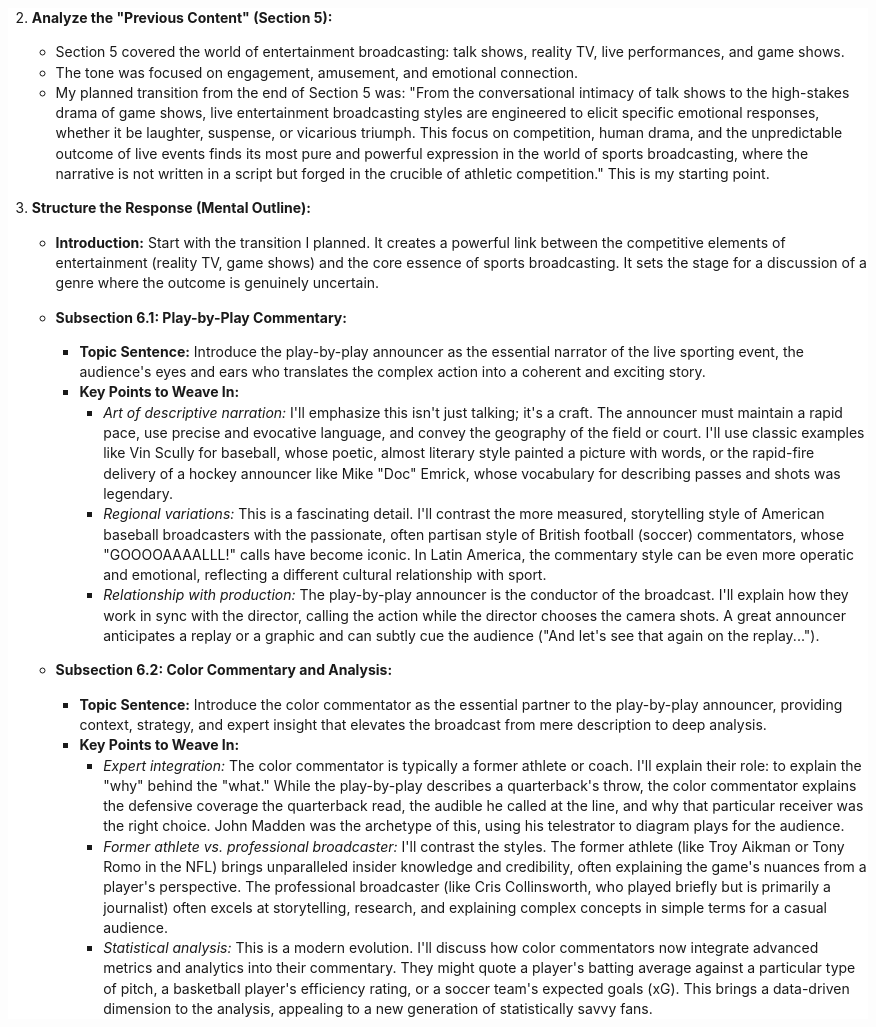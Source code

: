 2.  **Analyze the "Previous Content" (Section 5):**

    *   Section 5 covered the world of entertainment broadcasting: talk shows, reality TV, live performances, and game shows.
    *   The tone was focused on engagement, amusement, and emotional connection.
    *   My planned transition from the end of Section 5 was: "From the conversational intimacy of talk shows to the high-stakes drama of game shows, live entertainment broadcasting styles are engineered to elicit specific emotional responses, whether it be laughter, suspense, or vicarious triumph. This focus on competition, human drama, and the unpredictable outcome of live events finds its most pure and powerful expression in the world of sports broadcasting, where the narrative is not written in a script but forged in the crucible of athletic competition." This is my starting point.

3.  **Structure the Response (Mental Outline):**

    *   **Introduction:** Start with the transition I planned. It creates a powerful link between the competitive elements of entertainment (reality TV, game shows) and the core essence of sports broadcasting. It sets the stage for a discussion of a genre where the outcome is genuinely uncertain.

    *   **Subsection 6.1: Play-by-Play Commentary:**
        *   **Topic Sentence:** Introduce the play-by-play announcer as the essential narrator of the live sporting event, the audience's eyes and ears who translates the complex action into a coherent and exciting story.
        *   **Key Points to Weave In:**
            *   *Art of descriptive narration:* I'll emphasize this isn't just talking; it's a craft. The announcer must maintain a rapid pace, use precise and evocative language, and convey the geography of the field or court. I'll use classic examples like Vin Scully for baseball, whose poetic, almost literary style painted a picture with words, or the rapid-fire delivery of a hockey announcer like Mike "Doc" Emrick, whose vocabulary for describing passes and shots was legendary.
            *   *Regional variations:* This is a fascinating detail. I'll contrast the more measured, storytelling style of American baseball broadcasters with the passionate, often partisan style of British football (soccer) commentators, whose "GOOOOAAAALLL!" calls have become iconic. In Latin America, the commentary style can be even more operatic and emotional, reflecting a different cultural relationship with sport.
            *   *Relationship with production:* The play-by-play announcer is the conductor of the broadcast. I'll explain how they work in sync with the director, calling the action while the director chooses the camera shots. A great announcer anticipates a replay or a graphic and can subtly cue the audience ("And let's see that again on the replay...").

    *   **Subsection 6.2: Color Commentary and Analysis:**
        *   **Topic Sentence:** Introduce the color commentator as the essential partner to the play-by-play announcer, providing context, strategy, and expert insight that elevates the broadcast from mere description to deep analysis.
        *   **Key Points to Weave In:**
            *   *Expert integration:* The color commentator is typically a former athlete or coach. I'll explain their role: to explain the "why" behind the "what." While the play-by-play describes a quarterback's throw, the color commentator explains the defensive coverage the quarterback read, the audible he called at the line, and why that particular receiver was the right choice. John Madden was the archetype of this, using his telestrator to diagram plays for the audience.
            *   *Former athlete vs. professional broadcaster:* I'll contrast the styles. The former athlete (like Troy Aikman or Tony Romo in the NFL) brings unparalleled insider knowledge and credibility, often explaining the game's nuances from a player's perspective. The professional broadcaster (like Cris Collinsworth, who played briefly but is primarily a journalist) often excels at storytelling, research, and explaining complex concepts in simple terms for a casual audience.
            *   *Statistical analysis:* This is a modern evolution. I'll discuss how color commentators now integrate advanced metrics and analytics into their commentary. They might quote a player's batting average against a particular type of pitch, a basketball player's efficiency rating, or a soccer team's expected goals (xG). This brings a data-driven dimension to the analysis, appealing to a new generation of statistically savvy fans.
